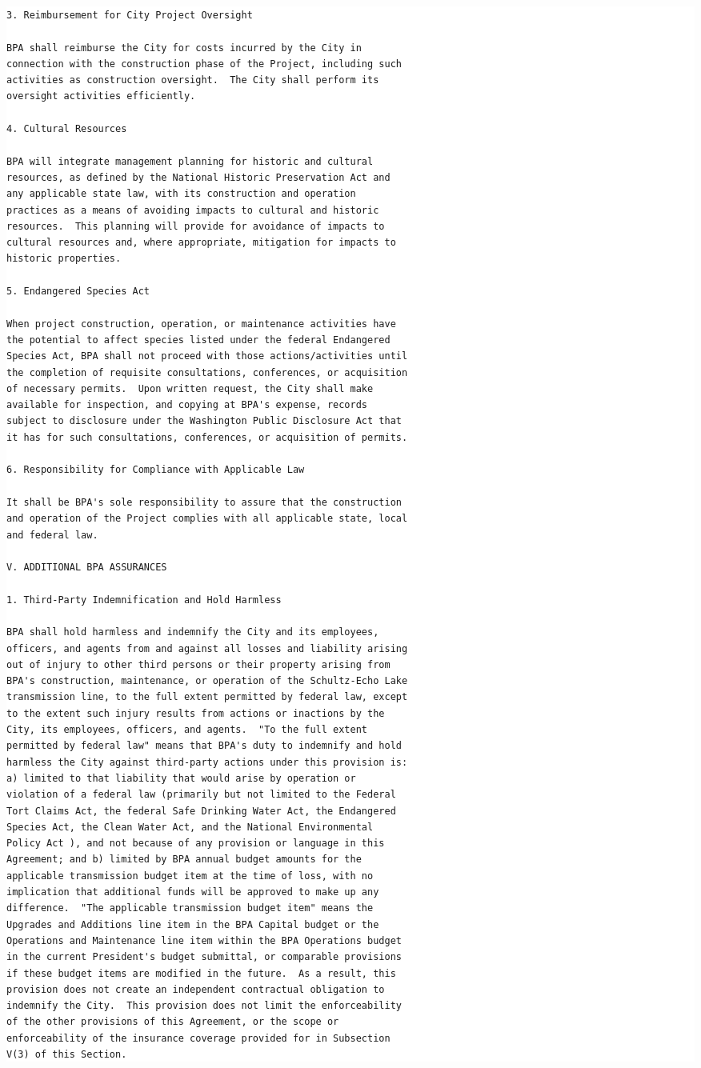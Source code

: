     3. Reimbursement for City Project Oversight  
  
    BPA shall reimburse the City for costs incurred by the City in  
    connection with the construction phase of the Project, including such  
    activities as construction oversight.  The City shall perform its  
    oversight activities efficiently.  
  
    4. Cultural Resources  
  
    BPA will integrate management planning for historic and cultural  
    resources, as defined by the National Historic Preservation Act and  
    any applicable state law, with its construction and operation  
    practices as a means of avoiding impacts to cultural and historic  
    resources.  This planning will provide for avoidance of impacts to  
    cultural resources and, where appropriate, mitigation for impacts to  
    historic properties.  
  
    5. Endangered Species Act  
  
    When project construction, operation, or maintenance activities have  
    the potential to affect species listed under the federal Endangered  
    Species Act, BPA shall not proceed with those actions/activities until  
    the completion of requisite consultations, conferences, or acquisition  
    of necessary permits.  Upon written request, the City shall make  
    available for inspection, and copying at BPA's expense, records  
    subject to disclosure under the Washington Public Disclosure Act that  
    it has for such consultations, conferences, or acquisition of permits.  
  
    6. Responsibility for Compliance with Applicable Law  
  
    It shall be BPA's sole responsibility to assure that the construction  
    and operation of the Project complies with all applicable state, local  
    and federal law.  
  
    V. ADDITIONAL BPA ASSURANCES  
  
    1. Third-Party Indemnification and Hold Harmless  
  
    BPA shall hold harmless and indemnify the City and its employees,  
    officers, and agents from and against all losses and liability arising  
    out of injury to other third persons or their property arising from  
    BPA's construction, maintenance, or operation of the Schultz-Echo Lake  
    transmission line, to the full extent permitted by federal law, except  
    to the extent such injury results from actions or inactions by the  
    City, its employees, officers, and agents.  "To the full extent  
    permitted by federal law" means that BPA's duty to indemnify and hold  
    harmless the City against third-party actions under this provision is:  
    a) limited to that liability that would arise by operation or  
    violation of a federal law (primarily but not limited to the Federal  
    Tort Claims Act, the federal Safe Drinking Water Act, the Endangered  
    Species Act, the Clean Water Act, and the National Environmental  
    Policy Act ), and not because of any provision or language in this  
    Agreement; and b) limited by BPA annual budget amounts for the  
    applicable transmission budget item at the time of loss, with no  
    implication that additional funds will be approved to make up any  
    difference.  "The applicable transmission budget item" means the  
    Upgrades and Additions line item in the BPA Capital budget or the  
    Operations and Maintenance line item within the BPA Operations budget  
    in the current President's budget submittal, or comparable provisions  
    if these budget items are modified in the future.  As a result, this  
    provision does not create an independent contractual obligation to  
    indemnify the City.  This provision does not limit the enforceability  
    of the other provisions of this Agreement, or the scope or  
    enforceability of the insurance coverage provided for in Subsection  
    V(3) of this Section.  
  